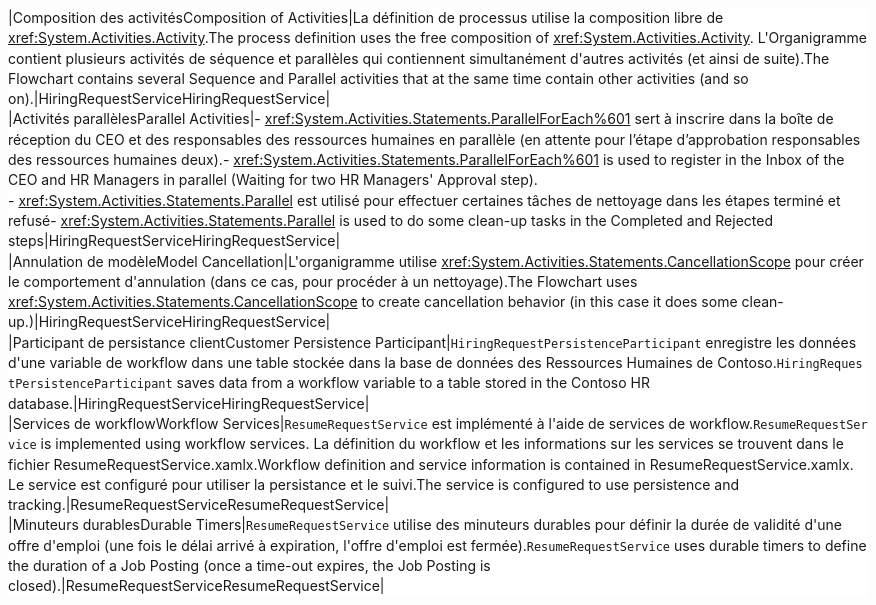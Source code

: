 |<span data-ttu-id="e04b3-224">Composition des activités</span><span class="sxs-lookup"><span data-stu-id="e04b3-224">Composition of Activities</span></span>|<span data-ttu-id="e04b3-225">La définition de processus utilise la composition libre de <xref:System.Activities.Activity>.</span><span class="sxs-lookup"><span data-stu-id="e04b3-225">The process definition uses the free composition of <xref:System.Activities.Activity>.</span></span> <span data-ttu-id="e04b3-226">L'Organigramme contient plusieurs activités de séquence et parallèles qui contiennent simultanément d'autres activités (et ainsi de suite).</span><span class="sxs-lookup"><span data-stu-id="e04b3-226">The Flowchart contains several Sequence and Parallel activities that at the same time contain other activities (and so on).</span></span>|<span data-ttu-id="e04b3-227">HiringRequestService</span><span class="sxs-lookup"><span data-stu-id="e04b3-227">HiringRequestService</span></span>|  
|<span data-ttu-id="e04b3-228">Activités parallèles</span><span class="sxs-lookup"><span data-stu-id="e04b3-228">Parallel Activities</span></span>|<span data-ttu-id="e04b3-229">-   <xref:System.Activities.Statements.ParallelForEach%601> sert à inscrire dans la boîte de réception du CEO et des responsables des ressources humaines en parallèle (en attente pour l’étape d’approbation responsables des ressources humaines deux).</span><span class="sxs-lookup"><span data-stu-id="e04b3-229">-   <xref:System.Activities.Statements.ParallelForEach%601> is used to register in the Inbox of the CEO and HR Managers in parallel (Waiting for two HR Managers' Approval step).</span></span><br /><span data-ttu-id="e04b3-230">-   <xref:System.Activities.Statements.Parallel> est utilisé pour effectuer certaines tâches de nettoyage dans les étapes terminé et refusé</span><span class="sxs-lookup"><span data-stu-id="e04b3-230">-   <xref:System.Activities.Statements.Parallel> is used to do some clean-up tasks in the Completed and Rejected steps</span></span>|<span data-ttu-id="e04b3-231">HiringRequestService</span><span class="sxs-lookup"><span data-stu-id="e04b3-231">HiringRequestService</span></span>|  
|<span data-ttu-id="e04b3-232">Annulation de modèle</span><span class="sxs-lookup"><span data-stu-id="e04b3-232">Model Cancellation</span></span>|<span data-ttu-id="e04b3-233">L'organigramme utilise <xref:System.Activities.Statements.CancellationScope> pour créer le comportement d'annulation (dans ce cas, pour procéder à un nettoyage).</span><span class="sxs-lookup"><span data-stu-id="e04b3-233">The Flowchart uses <xref:System.Activities.Statements.CancellationScope> to create cancellation behavior (in this case it does some clean-up.)</span></span>|<span data-ttu-id="e04b3-234">HiringRequestService</span><span class="sxs-lookup"><span data-stu-id="e04b3-234">HiringRequestService</span></span>|  
|<span data-ttu-id="e04b3-235">Participant de persistance client</span><span class="sxs-lookup"><span data-stu-id="e04b3-235">Customer Persistence Participant</span></span>|<span data-ttu-id="e04b3-236">`HiringRequestPersistenceParticipant` enregistre les données d'une variable de workflow dans une table stockée dans la base de données des Ressources Humaines de Contoso.</span><span class="sxs-lookup"><span data-stu-id="e04b3-236">`HiringRequestPersistenceParticipant` saves data from a workflow variable to a table stored in the Contoso HR database.</span></span>|<span data-ttu-id="e04b3-237">HiringRequestService</span><span class="sxs-lookup"><span data-stu-id="e04b3-237">HiringRequestService</span></span>|  
|<span data-ttu-id="e04b3-238">Services de workflow</span><span class="sxs-lookup"><span data-stu-id="e04b3-238">Workflow Services</span></span>|<span data-ttu-id="e04b3-239">`ResumeRequestService` est implémenté à l'aide de services de workflow.</span><span class="sxs-lookup"><span data-stu-id="e04b3-239">`ResumeRequestService` is implemented using workflow services.</span></span> <span data-ttu-id="e04b3-240">La définition du workflow et les informations sur les services se trouvent dans le fichier ResumeRequestService.xamlx.</span><span class="sxs-lookup"><span data-stu-id="e04b3-240">Workflow definition and service information is contained in ResumeRequestService.xamlx.</span></span> <span data-ttu-id="e04b3-241">Le service est configuré pour utiliser la persistance et le suivi.</span><span class="sxs-lookup"><span data-stu-id="e04b3-241">The service is configured to use persistence and tracking.</span></span>|<span data-ttu-id="e04b3-242">ResumeRequestService</span><span class="sxs-lookup"><span data-stu-id="e04b3-242">ResumeRequestService</span></span>|  
|<span data-ttu-id="e04b3-243">Minuteurs durables</span><span class="sxs-lookup"><span data-stu-id="e04b3-243">Durable Timers</span></span>|<span data-ttu-id="e04b3-244">`ResumeRequestService` utilise des minuteurs durables pour définir la durée de validité d'une offre d'emploi (une fois le délai arrivé à expiration, l'offre d'emploi est fermée).</span><span class="sxs-lookup"><span data-stu-id="e04b3-244">`ResumeRequestService` uses durable timers to define the duration of a Job Posting (once a time-out expires, the Job Posting is closed).</span></span>|<span data-ttu-id="e04b3-245">ResumeRequestService</span><span class="sxs-lookup"><span data-stu-id="e04b3-245">ResumeRequestService</span></span>|  